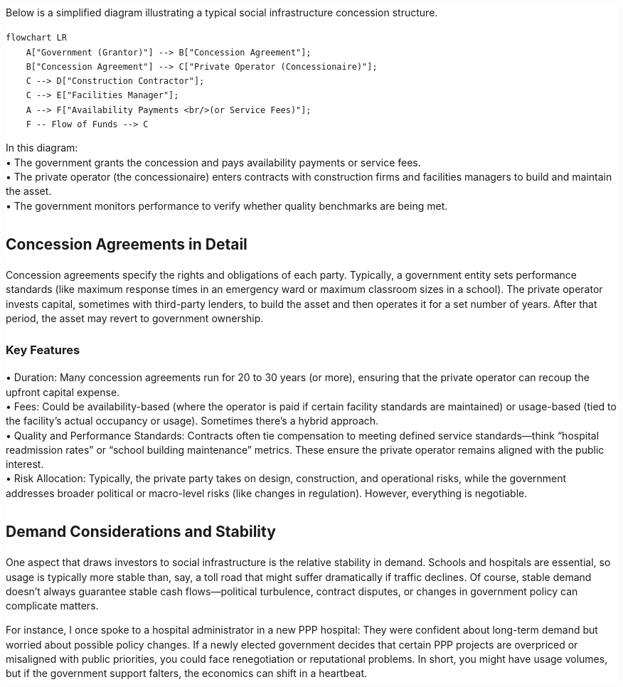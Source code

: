 Below is a simplified diagram illustrating a typical social infrastructure concession structure.

```mermaid
flowchart LR
    A["Government (Grantor)"] --> B["Concession Agreement"];
    B["Concession Agreement"] --> C["Private Operator (Concessionaire)"];
    C --> D["Construction Contractor"];
    C --> E["Facilities Manager"];
    A --> F["Availability Payments <br/>(or Service Fees)"];
    F -- Flow of Funds --> C
```

In this diagram:  
• The government grants the concession and pays availability payments or service fees.  
• The private operator (the concessionaire) enters contracts with construction firms and facilities managers to build and maintain the asset.  
• The government monitors performance to verify whether quality benchmarks are being met.

## Concession Agreements in Detail

Concession agreements specify the rights and obligations of each party. Typically, a government entity sets performance standards (like maximum response times in an emergency ward or maximum classroom sizes in a school). The private operator invests capital, sometimes with third-party lenders, to build the asset and then operates it for a set number of years. After that period, the asset may revert to government ownership.

### Key Features

• Duration: Many concession agreements run for 20 to 30 years (or more), ensuring that the private operator can recoup the upfront capital expense.  
• Fees: Could be availability-based (where the operator is paid if certain facility standards are maintained) or usage-based (tied to the facility’s actual occupancy or usage). Sometimes there’s a hybrid approach.  
• Quality and Performance Standards: Contracts often tie compensation to meeting defined service standards—think “hospital readmission rates” or “school building maintenance” metrics. These ensure the private operator remains aligned with the public interest.  
• Risk Allocation: Typically, the private party takes on design, construction, and operational risks, while the government addresses broader political or macro-level risks (like changes in regulation). However, everything is negotiable.

## Demand Considerations and Stability

One aspect that draws investors to social infrastructure is the relative stability in demand. Schools and hospitals are essential, so usage is typically more stable than, say, a toll road that might suffer dramatically if traffic declines. Of course, stable demand doesn’t always guarantee stable cash flows—political turbulence, contract disputes, or changes in government policy can complicate matters.

For instance, I once spoke to a hospital administrator in a new PPP hospital: They were confident about long-term demand but worried about possible policy changes. If a newly elected government decides that certain PPP projects are overpriced or misaligned with public priorities, you could face renegotiation or reputational problems. In short, you might have usage volumes, but if the government support falters, the economics can shift in a heartbeat.
